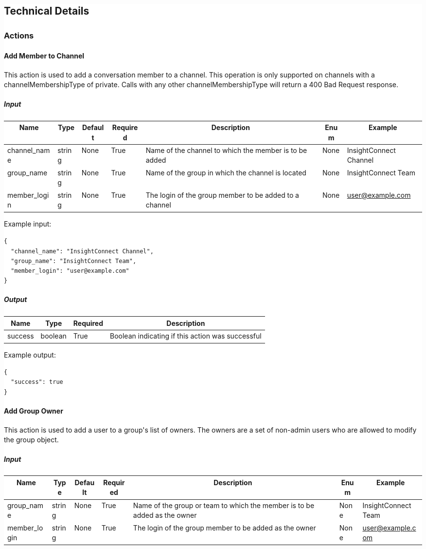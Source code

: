 ## Technical Details

### Actions

#### Add Member to Channel

This action is used to add a conversation member to a channel. This operation is only supported on channels with a channelMembershipType of private. Calls with any other channelMembershipType will return a 400 Bad Request response.

##### Input

|Name|Type|Default|Required|Description|Enum|Example|
|----|----|-------|--------|-----------|----|-------|
|channel_name|string|None|True|Name of the channel to which the member is to be added|None|InsightConnect Channel|
|group_name|string|None|True|Name of the group in which the channel is located|None|InsightConnect Team|
|member_login|string|None|True|The login of the group member to be added to a channel|None|user@example.com|

Example input:

```
{
  "channel_name": "InsightConnect Channel",
  "group_name": "InsightConnect Team",
  "member_login": "user@example.com"
}
```

##### Output

|Name|Type|Required|Description|
|----|----|--------|-----------|
|success|boolean|True|Boolean indicating if this action was successful|

Example output:

```
{
  "success": true
}
```

#### Add Group Owner

This action is used to add a user to a group's list of owners. The owners are a set of non-admin users who are allowed to modify the group object.

##### Input

|Name|Type|Default|Required|Description|Enum|Example|
|----|----|-------|--------|-----------|----|-------|
|group_name|string|None|True|Name of the group or team to which the member is to be added as the owner|None|InsightConnect Team|
|member_login|string|None|True|The login of the group member to be added as the owner|None|user@example.com|
